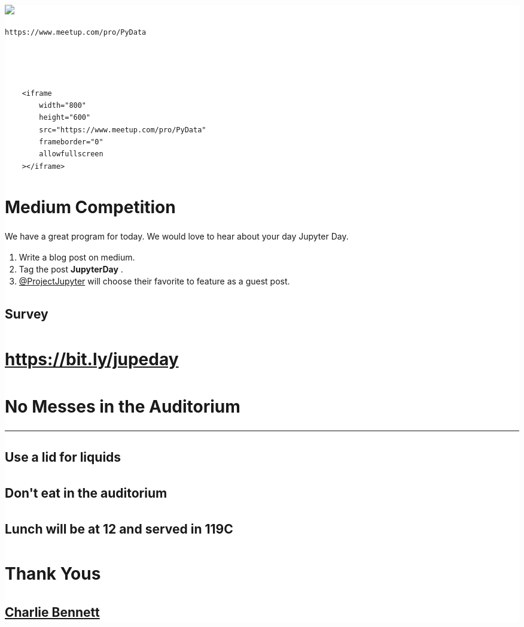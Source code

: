 


[![](https://numfocus.org/wp-content/uploads/2017/07/NumFocus_LRG.png)](http://numfocus.org/)



    https://www.meetup.com/pro/PyData




        <iframe
            width="800"
            height="600"
            src="https://www.meetup.com/pro/PyData"
            frameborder="0"
            allowfullscreen
        ></iframe>
        



# Medium Competition 

We have a great program for today. We would love to hear about your day Jupyter Day.  


1. Write a blog post on medium.
2. Tag the post __JupyterDay__ .
3. [@ProjectJupyter](https://medium.com/@ProjectJupyter) will choose their favorite to feature as a guest post.



## Survey

# https://bit.ly/jupeday



# No Messes in the Auditorium
---
## Use a lid for liquids
## Don't eat in the auditorium
## Lunch will be at 12 and served in 119C



# Thank Yous

## [Charlie Bennett](http://charliebennett.org/)
